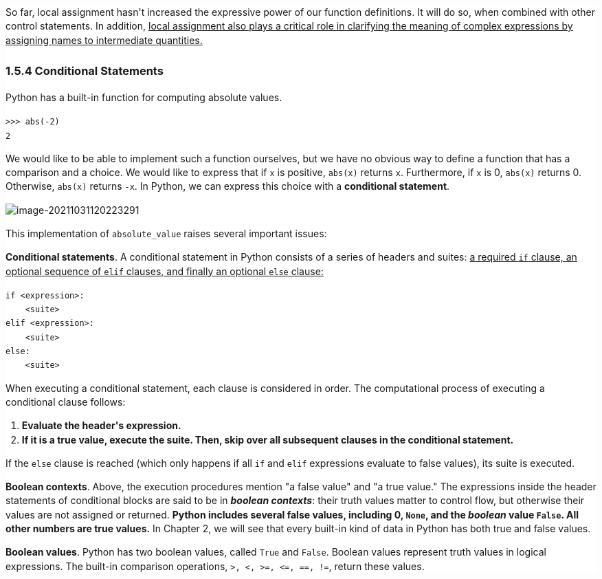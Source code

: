 So far, local assignment hasn't increased the expressive power of our function definitions. It will do so, when combined with other control statements. In addition, <u>local assignment also plays a critical role in clarifying the meaning of complex expressions by assigning names to intermediate quantities.</u>

### 1.5.4 Conditional Statements

Python has a built-in function for computing absolute values.

```
>>> abs(-2)
2
```

We would like to be able to implement such a function ourselves, but we have no obvious way to define a function that has a comparison and a choice. We would like to express that if `x` is positive, `abs(x)` returns `x`. Furthermore, if `x` is 0, `abs(x)` returns 0. Otherwise, `abs(x)` returns `-x`. In Python, we can express this choice with a **conditional statement**.

![image-20211031120223291](https://raw.githubusercontent.com/Christina0031/Images/main/202303241550257.png)

This implementation of `absolute_value` raises several important issues:

**Conditional statements**. A conditional statement in Python consists of a series of headers and suites: <u>a required `if` clause, an optional sequence of `elif` clauses, and finally an optional `else` clause:</u>

```
if <expression>:
    <suite>
elif <expression>:
    <suite>
else:
    <suite>
```

When executing a conditional statement, each clause is considered in order. The computational process of executing a conditional clause follows:

1. **Evaluate the header's expression.**
2. **If it is a true value, execute the suite. Then, skip over all subsequent clauses in the conditional statement.**

If the `else` clause is reached (which only happens if all `if` and `elif` expressions evaluate to false values), its suite is executed.

**Boolean contexts**. Above, the execution procedures mention "a false value" and "a true value." The expressions inside the header statements of conditional blocks are said to be in ***boolean contexts***: their truth values matter to control flow, but otherwise their values are not assigned or returned. **Python includes several false values, including 0, `None`, and the *boolean* value `False`. All other numbers are true values.** In Chapter 2, we will see that every built-in kind of data in Python has both true and false values.

**Boolean values**. Python has two boolean values, called `True` and `False`. Boolean values represent truth values in logical expressions. The built-in comparison operations, `>, <, >=, <=, ==, !=`, return these values.
